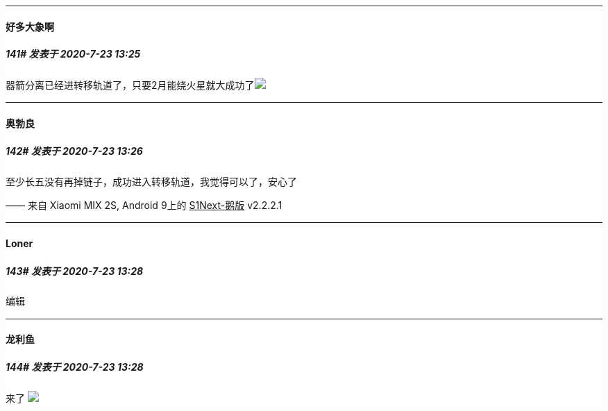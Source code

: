 



*****

####  好多大象啊  
##### 141#       发表于 2020-7-23 13:25




器箭分离已经进转移轨道了，只要2月能绕火星就大成功了<img src="https://static.saraba1st.com/image/smiley/face2017/186.png" referrerpolicy="no-referrer">







*****

####  奥勃良  
##### 142#       发表于 2020-7-23 13:26




至少长五没有再掉链子，成功进入转移轨道，我觉得可以了，安心了

—— 来自 Xiaomi MIX 2S, Android 9上的 [S1Next-鹅版](https://github.com/ykrank/S1-Next/releases) v2.2.2.1







*****

####  Loner  
##### 143#       发表于 2020-7-23 13:28




编辑







*****

####  龙利鱼  
##### 144#       发表于 2020-7-23 13:28




来了
<img src="https://p.sda1.dev/0/d1108f57b6ee52f62458ce33f37c0f0f/IMG_C84AE650FD17AF503053DD798A6F9A74.jpeg" referrerpolicy="no-referrer">




